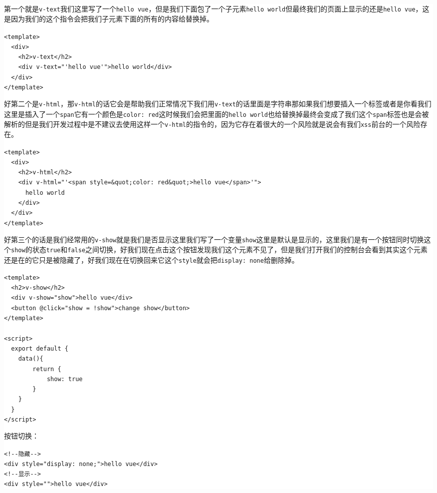 第一个就是`v-text`我们这里写了一个`hello vue`，但是我们下面包了一个子元素`hello world`但最终我们的页面上显示的还是`hello vue`，这是因为我们的这个指令会把我们子元素下面的所有的内容给替换掉。


```
<template>
  <div>
    <h2>v-text</h2>
    <div v-text="'hello vue'">hello world</div>
  </div>
</template>
```

好第二个是`v-html`，那`v-html`的话它会是帮助我们正常情况下我们用`v-text`的话里面是字符串那如果我们想要插入一个标签或者是你看我们这里是插入了一个`span`它有一个颜色是`color: red`这时候我们会把里面的`hello world`也给替换掉最终会变成了我们这个`span`标签也是会被解析的但是我们开发过程中是不建议去使用这样一个`v-html`的指令的，因为它存在着很大的一个风险就是说会有我们`xss`前台的一个风险存在。


```
<template>
  <div>
    <h2>v-html</h2>
    <div v-html="'<span style=&quot;color: red&quot;>hello vue</span>'">
      hello world
    </div>
  </div>
</template>
```


好第三个的话是我们经常用的`v-show`就是我们是否显示这里我们写了一个变量`show`这里是默认是显示的，这里我们是有一个按钮同时切换这个`show`的状态`true`和`false`之间切换，好我们现在点击这个按钮发现我们这个元素不见了，但是我们打开我们的控制台会看到其实这个元素还是在的它只是被隐藏了，好我们现在在切换回来它这个`style`就会把`display: none`给删除掉。


```
<template>
  <h2>v-show</h2>
  <div v-show="show">hello vue</div>
  <button @click="show = !show">change show</button>
</template>

<script>
  export default {
    data(){
        return {
            show: true
        }
    }  
  }
</script>
```

按钮切换：
```
<!--隐藏-->
<div style="display: none;">hello vue</div>
<!--显示-->
<div style="">hello vue</div>
```
